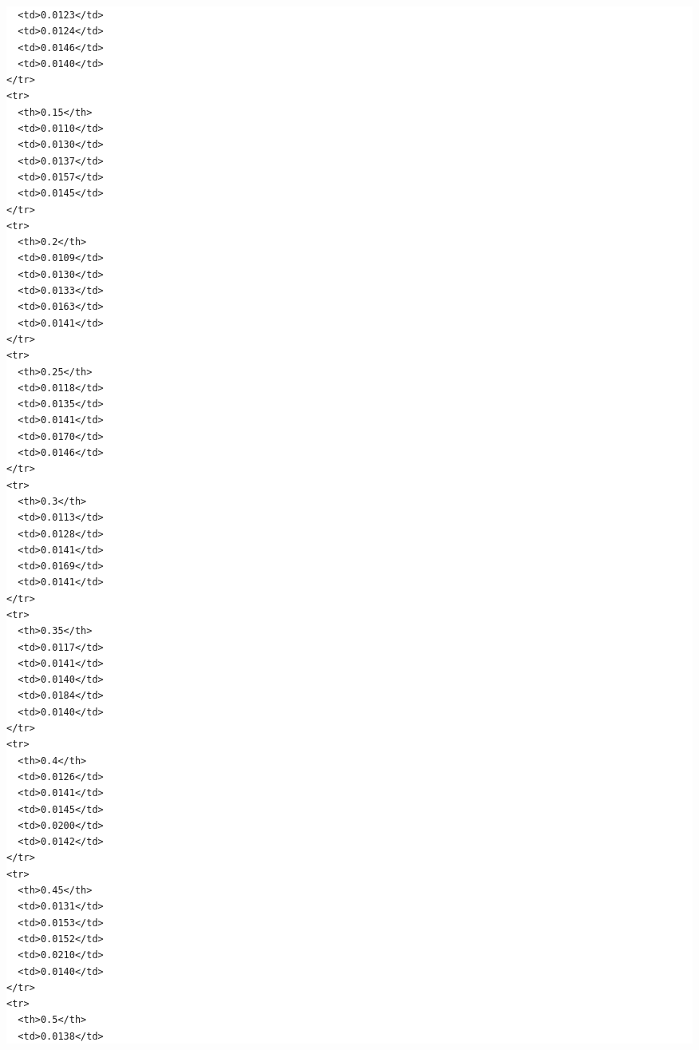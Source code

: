       <td>0.0123</td>
      <td>0.0124</td>
      <td>0.0146</td>
      <td>0.0140</td>
    </tr>
    <tr>
      <th>0.15</th>
      <td>0.0110</td>
      <td>0.0130</td>
      <td>0.0137</td>
      <td>0.0157</td>
      <td>0.0145</td>
    </tr>
    <tr>
      <th>0.2</th>
      <td>0.0109</td>
      <td>0.0130</td>
      <td>0.0133</td>
      <td>0.0163</td>
      <td>0.0141</td>
    </tr>
    <tr>
      <th>0.25</th>
      <td>0.0118</td>
      <td>0.0135</td>
      <td>0.0141</td>
      <td>0.0170</td>
      <td>0.0146</td>
    </tr>
    <tr>
      <th>0.3</th>
      <td>0.0113</td>
      <td>0.0128</td>
      <td>0.0141</td>
      <td>0.0169</td>
      <td>0.0141</td>
    </tr>
    <tr>
      <th>0.35</th>
      <td>0.0117</td>
      <td>0.0141</td>
      <td>0.0140</td>
      <td>0.0184</td>
      <td>0.0140</td>
    </tr>
    <tr>
      <th>0.4</th>
      <td>0.0126</td>
      <td>0.0141</td>
      <td>0.0145</td>
      <td>0.0200</td>
      <td>0.0142</td>
    </tr>
    <tr>
      <th>0.45</th>
      <td>0.0131</td>
      <td>0.0153</td>
      <td>0.0152</td>
      <td>0.0210</td>
      <td>0.0140</td>
    </tr>
    <tr>
      <th>0.5</th>
      <td>0.0138</td>